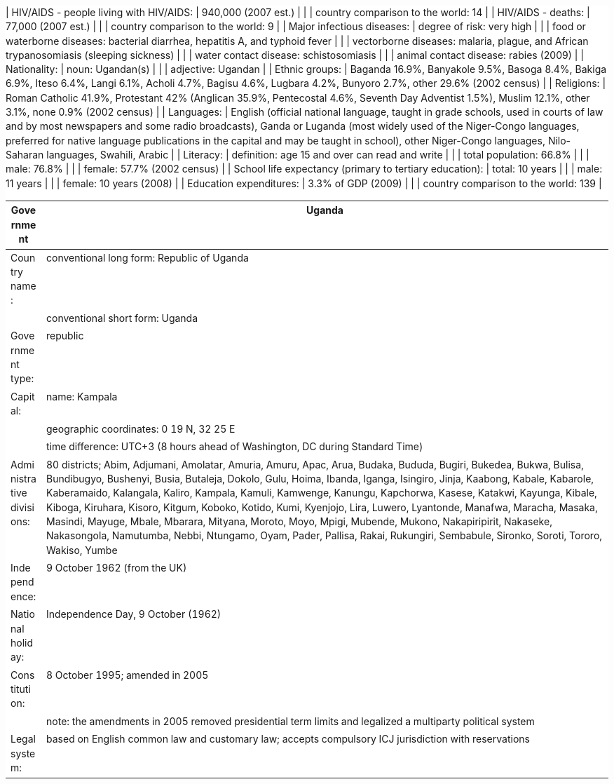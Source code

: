 | HIV/AIDS - people living with HIV/AIDS: | 940,000 (2007 est.) |
| | country comparison to the world: 14 |
| HIV/AIDS - deaths: | 77,000 (2007 est.) |
| | country comparison to the world: 9 |
| Major infectious diseases: | degree of risk: very high |
| | food or waterborne diseases: bacterial diarrhea, hepatitis A, and typhoid fever |
| | vectorborne diseases: malaria, plague, and African trypanosomiasis (sleeping sickness) |
| | water contact disease: schistosomiasis |
| | animal contact disease: rabies (2009) |
| Nationality: | noun: Ugandan(s) |
| | adjective: Ugandan |
| Ethnic groups: | Baganda 16.9%, Banyakole 9.5%, Basoga 8.4%, Bakiga 6.9%, Iteso 6.4%, Langi 6.1%, Acholi 4.7%, Bagisu 4.6%, Lugbara 4.2%, Bunyoro 2.7%, other 29.6% (2002 census) |
| Religions: | Roman Catholic 41.9%, Protestant 42% (Anglican 35.9%, Pentecostal 4.6%, Seventh Day Adventist 1.5%), Muslim 12.1%, other 3.1%, none 0.9% (2002 census) |
| Languages: | English (official national language, taught in grade schools, used in courts of law and by most newspapers and some radio broadcasts), Ganda or Luganda (most widely used of the Niger-Congo languages, preferred for native language publications in the capital and may be taught in school), other Niger-Congo languages, Nilo-Saharan languages, Swahili, Arabic |
| Literacy: | definition: age 15 and over can read and write |
| | total population: 66.8% |
| | male: 76.8% |
| | female: 57.7% (2002 census) |
| School life expectancy (primary to tertiary education): | total: 10 years |
| | male: 11 years |
| | female: 10 years (2008) |
| Education expenditures: | 3.3% of GDP (2009) |
| | country comparison to the world: 139 |


| Government | Uganda |
| --- | --- |
| Country name: | conventional long form: Republic of Uganda |
| | conventional short form: Uganda |
| Government type: | republic |
| Capital: | name: Kampala |
| | geographic coordinates: 0 19 N, 32 25 E |
| | time difference: UTC+3 (8 hours ahead of Washington, DC during Standard Time) |
| Administrative divisions: | 80 districts; Abim, Adjumani, Amolatar, Amuria, Amuru, Apac, Arua, Budaka, Bududa, Bugiri, Bukedea, Bukwa, Bulisa, Bundibugyo, Bushenyi, Busia, Butaleja, Dokolo, Gulu, Hoima, Ibanda, Iganga, Isingiro, Jinja, Kaabong, Kabale, Kabarole, Kaberamaido, Kalangala, Kaliro, Kampala, Kamuli, Kamwenge, Kanungu, Kapchorwa, Kasese, Katakwi, Kayunga, Kibale, Kiboga, Kiruhara, Kisoro, Kitgum, Koboko, Kotido, Kumi, Kyenjojo, Lira, Luwero, Lyantonde, Manafwa, Maracha, Masaka, Masindi, Mayuge, Mbale, Mbarara, Mityana, Moroto, Moyo, Mpigi, Mubende, Mukono, Nakapiripirit, Nakaseke, Nakasongola, Namutumba, Nebbi, Ntungamo, Oyam, Pader, Pallisa, Rakai, Rukungiri, Sembabule, Sironko, Soroti, Tororo, Wakiso, Yumbe |
| Independence: | 9 October 1962 (from the UK) |
| National holiday: | Independence Day, 9 October (1962) |
| Constitution: | 8 October 1995; amended in 2005 |
| | note: the amendments in 2005 removed presidential term limits and legalized a multiparty political system |
| Legal system: | based on English common law and customary law; accepts compulsory ICJ jurisdiction with reservations |